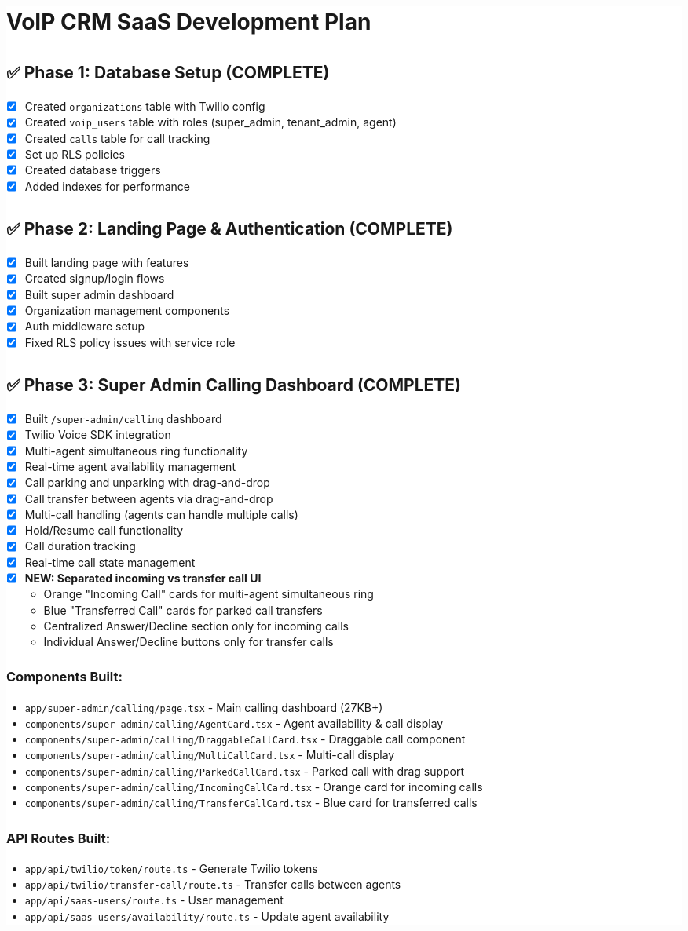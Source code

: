 # VoIP CRM SaaS Development Plan

## ✅ Phase 1: Database Setup (COMPLETE)
- [x] Created `organizations` table with Twilio config
- [x] Created `voip_users` table with roles (super_admin, tenant_admin, agent)
- [x] Created `calls` table for call tracking
- [x] Set up RLS policies
- [x] Created database triggers
- [x] Added indexes for performance

## ✅ Phase 2: Landing Page & Authentication (COMPLETE)
- [x] Built landing page with features
- [x] Created signup/login flows
- [x] Built super admin dashboard
- [x] Organization management components
- [x] Auth middleware setup
- [x] Fixed RLS policy issues with service role

## ✅ Phase 3: Super Admin Calling Dashboard (COMPLETE)
- [x] Built `/super-admin/calling` dashboard
- [x] Twilio Voice SDK integration
- [x] Multi-agent simultaneous ring functionality
- [x] Real-time agent availability management
- [x] Call parking and unparking with drag-and-drop
- [x] Call transfer between agents via drag-and-drop
- [x] Multi-call handling (agents can handle multiple calls)
- [x] Hold/Resume call functionality
- [x] Call duration tracking
- [x] Real-time call state management
- [x] **NEW: Separated incoming vs transfer call UI**
  - Orange "Incoming Call" cards for multi-agent simultaneous ring
  - Blue "Transferred Call" cards for parked call transfers
  - Centralized Answer/Decline section only for incoming calls
  - Individual Answer/Decline buttons only for transfer calls

### Components Built:
- `app/super-admin/calling/page.tsx` - Main calling dashboard (27KB+)
- `components/super-admin/calling/AgentCard.tsx` - Agent availability & call display
- `components/super-admin/calling/DraggableCallCard.tsx` - Draggable call component
- `components/super-admin/calling/MultiCallCard.tsx` - Multi-call display
- `components/super-admin/calling/ParkedCallCard.tsx` - Parked call with drag support
- `components/super-admin/calling/IncomingCallCard.tsx` - Orange card for incoming calls
- `components/super-admin/calling/TransferCallCard.tsx` - Blue card for transferred calls

### API Routes Built:
- `app/api/twilio/token/route.ts` - Generate Twilio tokens
- `app/api/twilio/transfer-call/route.ts` - Transfer calls between agents
- `app/api/saas-users/route.ts` - User management
- `app/api/saas-users/availability/route.ts` - Update agent availability
